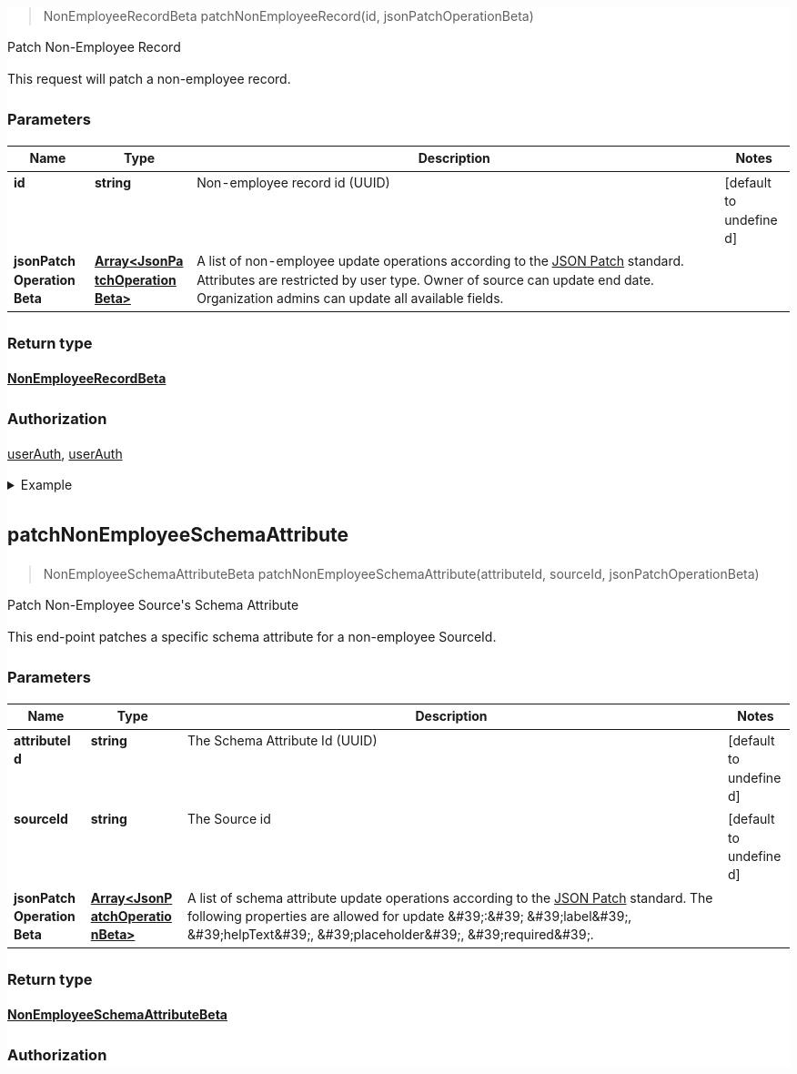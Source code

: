 > NonEmployeeRecordBeta patchNonEmployeeRecord(id, jsonPatchOperationBeta)

Patch Non-Employee Record

This request will patch a non-employee record.

### Parameters


Name | Type | Description  | Notes
------------- | ------------- | ------------- | -------------
 **id** | **string**| Non-employee record id (UUID) | [default to undefined]
 **jsonPatchOperationBeta** | [**Array&lt;JsonPatchOperationBeta&gt;**](../Models/JsonPatchOperationBeta.md)| A list of non-employee update operations according to the [JSON Patch](https://tools.ietf.org/html/rfc6902) standard. Attributes are restricted by user type. Owner of source can update end date. Organization admins can update all available fields. | 

### Return type

[**NonEmployeeRecordBeta**](../Models/NonEmployeeRecordBeta.md)

### Authorization

[userAuth](https://developer.sailpoint.com/docs/api/v3/identity-security-cloud-v-3-api#authentication), [userAuth](https://developer.sailpoint.com/docs/api/v3/identity-security-cloud-v-3-api#authentication)

<details><summary>Example</summary></details>


## patchNonEmployeeSchemaAttribute

> NonEmployeeSchemaAttributeBeta patchNonEmployeeSchemaAttribute(attributeId, sourceId, jsonPatchOperationBeta)

Patch Non-Employee Source\'s Schema Attribute

This end-point patches a specific schema attribute for a non-employee SourceId. 

### Parameters


Name | Type | Description  | Notes
------------- | ------------- | ------------- | -------------
 **attributeId** | **string**| The Schema Attribute Id (UUID) | [default to undefined]
 **sourceId** | **string**| The Source id | [default to undefined]
 **jsonPatchOperationBeta** | [**Array&lt;JsonPatchOperationBeta&gt;**](../Models/JsonPatchOperationBeta.md)| A list of schema attribute update operations according to the [JSON Patch](https://tools.ietf.org/html/rfc6902) standard. The following properties are allowed for update \&#39;:\&#39; \&#39;label\&#39;, \&#39;helpText\&#39;, \&#39;placeholder\&#39;, \&#39;required\&#39;. | 

### Return type

[**NonEmployeeSchemaAttributeBeta**](../Models/NonEmployeeSchemaAttributeBeta.md)

### Authorization
